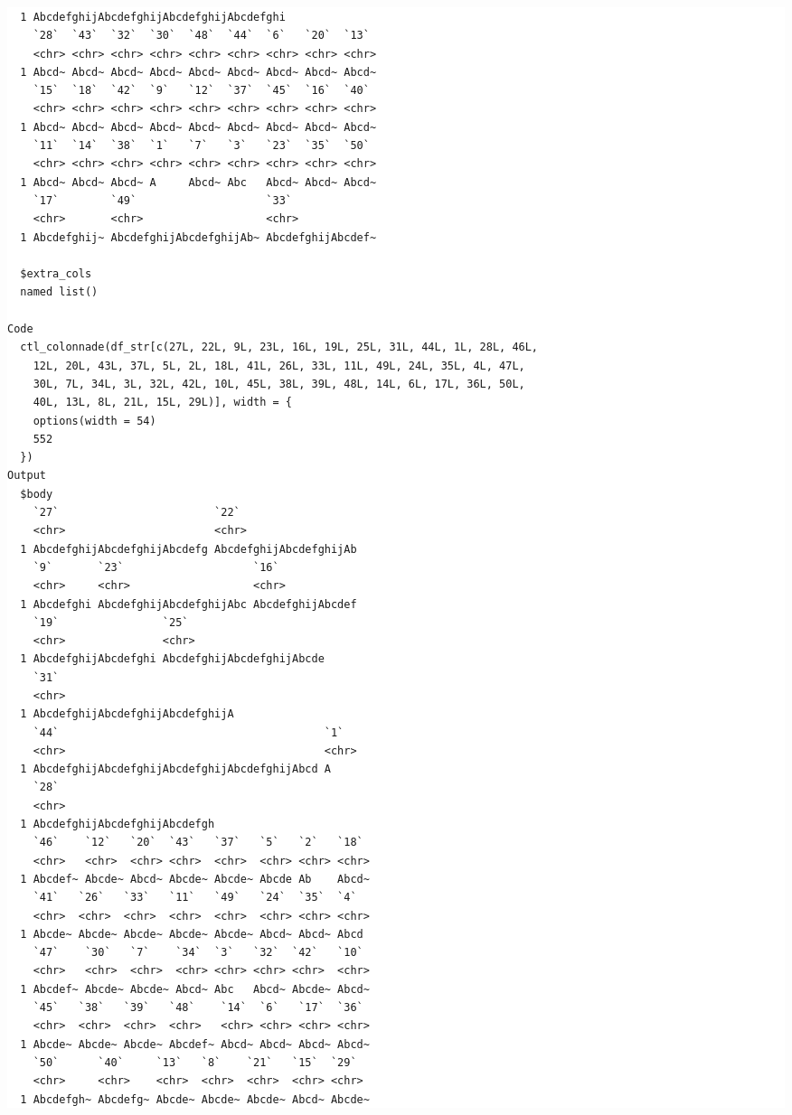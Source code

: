      1 AbcdefghijAbcdefghijAbcdefghijAbcdefghi
        `28`  `43`  `32`  `30`  `48`  `44`  `6`   `20`  `13` 
        <chr> <chr> <chr> <chr> <chr> <chr> <chr> <chr> <chr>
      1 Abcd~ Abcd~ Abcd~ Abcd~ Abcd~ Abcd~ Abcd~ Abcd~ Abcd~
        `15`  `18`  `42`  `9`   `12`  `37`  `45`  `16`  `40` 
        <chr> <chr> <chr> <chr> <chr> <chr> <chr> <chr> <chr>
      1 Abcd~ Abcd~ Abcd~ Abcd~ Abcd~ Abcd~ Abcd~ Abcd~ Abcd~
        `11`  `14`  `38`  `1`   `7`   `3`   `23`  `35`  `50` 
        <chr> <chr> <chr> <chr> <chr> <chr> <chr> <chr> <chr>
      1 Abcd~ Abcd~ Abcd~ A     Abcd~ Abc   Abcd~ Abcd~ Abcd~
        `17`        `49`                    `33`             
        <chr>       <chr>                   <chr>            
      1 Abcdefghij~ AbcdefghijAbcdefghijAb~ AbcdefghijAbcdef~
      
      $extra_cols
      named list()
      
    Code
      ctl_colonnade(df_str[c(27L, 22L, 9L, 23L, 16L, 19L, 25L, 31L, 44L, 1L, 28L, 46L,
        12L, 20L, 43L, 37L, 5L, 2L, 18L, 41L, 26L, 33L, 11L, 49L, 24L, 35L, 4L, 47L,
        30L, 7L, 34L, 3L, 32L, 42L, 10L, 45L, 38L, 39L, 48L, 14L, 6L, 17L, 36L, 50L,
        40L, 13L, 8L, 21L, 15L, 29L)], width = {
        options(width = 54)
        552
      })
    Output
      $body
        `27`                        `22`                  
        <chr>                       <chr>                 
      1 AbcdefghijAbcdefghijAbcdefg AbcdefghijAbcdefghijAb
        `9`       `23`                    `16`            
        <chr>     <chr>                   <chr>           
      1 Abcdefghi AbcdefghijAbcdefghijAbc AbcdefghijAbcdef
        `19`                `25`                     
        <chr>               <chr>                    
      1 AbcdefghijAbcdefghi AbcdefghijAbcdefghijAbcde
        `31`                           
        <chr>                          
      1 AbcdefghijAbcdefghijAbcdefghijA
        `44`                                         `1`  
        <chr>                                        <chr>
      1 AbcdefghijAbcdefghijAbcdefghijAbcdefghijAbcd A    
        `28`                        
        <chr>                       
      1 AbcdefghijAbcdefghijAbcdefgh
        `46`    `12`   `20`  `43`   `37`   `5`   `2`   `18` 
        <chr>   <chr>  <chr> <chr>  <chr>  <chr> <chr> <chr>
      1 Abcdef~ Abcde~ Abcd~ Abcde~ Abcde~ Abcde Ab    Abcd~
        `41`   `26`   `33`   `11`   `49`   `24`  `35`  `4`  
        <chr>  <chr>  <chr>  <chr>  <chr>  <chr> <chr> <chr>
      1 Abcde~ Abcde~ Abcde~ Abcde~ Abcde~ Abcd~ Abcd~ Abcd 
        `47`    `30`   `7`    `34`  `3`   `32`  `42`   `10` 
        <chr>   <chr>  <chr>  <chr> <chr> <chr> <chr>  <chr>
      1 Abcdef~ Abcde~ Abcde~ Abcd~ Abc   Abcd~ Abcde~ Abcd~
        `45`   `38`   `39`   `48`    `14`  `6`   `17`  `36` 
        <chr>  <chr>  <chr>  <chr>   <chr> <chr> <chr> <chr>
      1 Abcde~ Abcde~ Abcde~ Abcdef~ Abcd~ Abcd~ Abcd~ Abcd~
        `50`      `40`     `13`   `8`    `21`   `15`  `29`  
        <chr>     <chr>    <chr>  <chr>  <chr>  <chr> <chr> 
      1 Abcdefgh~ Abcdefg~ Abcde~ Abcde~ Abcde~ Abcd~ Abcde~
      